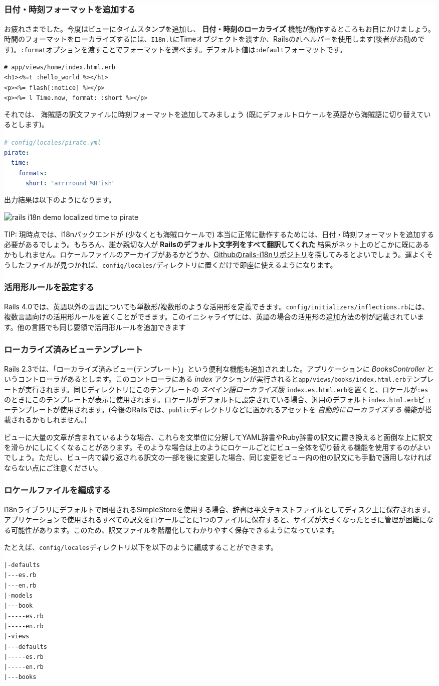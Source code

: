 ### 日付・時刻フォーマットを追加する

お疲れさまでした。今度はビューにタイムスタンプを追加し、 **日付・時刻のローカライズ** 機能が動作するところもお目にかけましょう。時間のフォーマットをローカライズするには、`I18n.l`にTimeオブジェクトを渡すか、Railsの`#l`ヘルパーを使用します(後者がお勧めです)。`:format`オプションを渡すことでフォーマットを選べます。デフォルト値は`:default`フォーマットです。

```erb
# app/views/home/index.html.erb
<h1><%=t :hello_world %></h1>
<p><%= flash[:notice] %></p>
<p><%= l Time.now, format: :short %></p> 
```

それでは、 海賊語の訳文ファイルに時刻フォーマットを追加してみましょう (既にデフォルトロケールを英語から海賊語に切り替えているとします)。

```yaml
# config/locales/pirate.yml
pirate:
  time:
    formats:
      short: "arrrround %H'ish"
```

出力結果は以下のようになります。

![rails i18n demo localized time to pirate](images/i18n/demo_localized_pirate.png)

TIP: 現時点では、I18nバックエンドが (少なくとも海賊ロケールで) 本当に正常に動作するためには、日付・時刻フォーマットを追加する必要があるでしょう。もちろん、誰か親切な人が **Railsのデフォルト文字列をすべて翻訳してくれた** 結果がネット上のどこかに既にあるかもしれません。ロケールファイルのアーカイブがあるかどうか、[Githubのrails-i18nリポジトリ](https://github.com/svenfuchs/rails-i18n/tree/master/rails/locale)を探してみるとよいでしょう。運よくそうしたファイルが見つかれば、`config/locales/`ディレクトリに置くだけで即座に使えるようになります。

### 活用形ルールを設定する

Rails 4.0では、英語以外の言語についても単数形/複数形のような活用形を定義できます。`config/initializers/inflections.rb`には、複数言語向けの活用形ルールを置くことができます。このイニシャライザには、英語の場合の活用形の追加方法の例が記載されています。他の言語でも同じ要領で活用形ルールを追加できます

### ローカライズ済みビューテンプレート

Rails 2.3では、「ローカライズ済みビュー(テンプレート)」という便利な機能も追加されました。アプリケーションに _BooksController_ というコントローラがあるとします。このコントローラにある _index_ アクションが実行されると`app/views/books/index.html.erb`テンプレートが実行されます。同じディレクトリにこのテンプレートの _スペイン語ローカライズ版_ `index.es.html.erb`を置くと、ロケールが`:es`のときにこのテンプレートが表示に使用されます。ロケールがデフォルトに設定されている場合、汎用のデフォルト`index.html.erb`ビューテンプレートが使用されます。(今後のRailsでは、`public`ディレクトリなどに置かれるアセットを _自動的にローカライズする_ 機能が搭載されるかもしれません。)

ビューに大量の文章が含まれているような場合、これらを文単位に分解してYAML辞書やRuby辞書の訳文に置き換えると面倒な上に訳文を滑らかにしにくくなることがあります。そのような場合は上のようにロケールごとにビュー全体を切り替える機能を使用するのがよいでしょう。ただし、ビュー内で繰り返される訳文の一部を後に変更した場合、同じ変更をビュー内の他の訳文にも手動で適用しなければならない点にご注意ください。

### ロケールファイルを編成する

I18nライブラリにデフォルトで同梱されるSimpleStoreを使用する場合、辞書は平文テキストファイルとしてディスク上に保存されます。アプリケーションで使用されるすべての訳文をロケールごとに1つのファイルに保存すると、サイズが大きくなったときに管理が困難になる可能性があります。このため、訳文ファイルを階層化してわかりやすく保存できるようになっています。

たとえば、`config/locales`ディレクトリ以下を以下のように編成することができます。

```
|-defaults
|---es.rb
|---en.rb
|-models
|---book
|-----es.rb
|-----en.rb
|-views
|---defaults
|-----es.rb
|-----en.rb
|---books
```